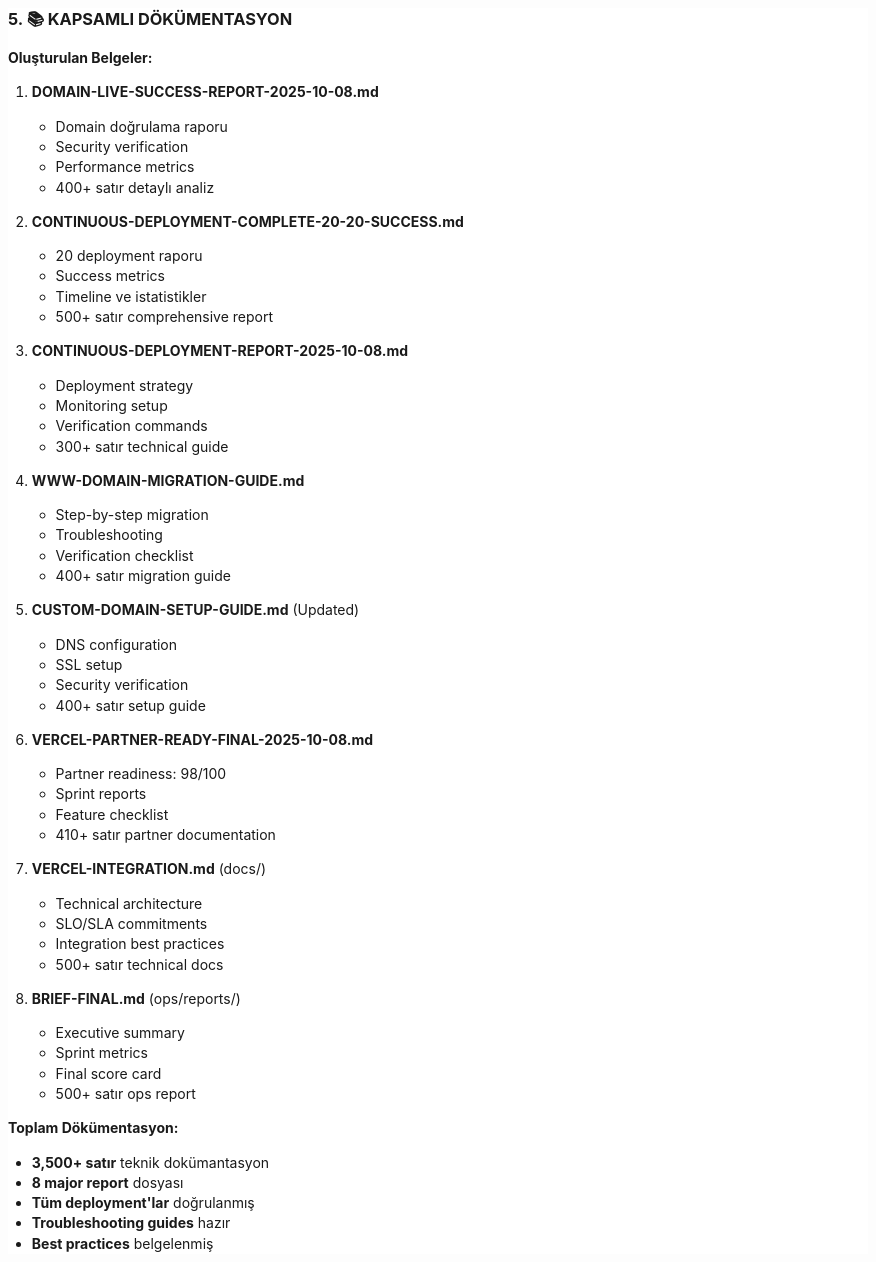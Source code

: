 ### 5. 📚 KAPSAMLI DÖKÜMENTASYON

**Oluşturulan Belgeler:**

1. **DOMAIN-LIVE-SUCCESS-REPORT-2025-10-08.md**
   - Domain doğrulama raporu
   - Security verification
   - Performance metrics
   - 400+ satır detaylı analiz

2. **CONTINUOUS-DEPLOYMENT-COMPLETE-20-20-SUCCESS.md**
   - 20 deployment raporu
   - Success metrics
   - Timeline ve istatistikler
   - 500+ satır comprehensive report

3. **CONTINUOUS-DEPLOYMENT-REPORT-2025-10-08.md**
   - Deployment strategy
   - Monitoring setup
   - Verification commands
   - 300+ satır technical guide

4. **WWW-DOMAIN-MIGRATION-GUIDE.md**
   - Step-by-step migration
   - Troubleshooting
   - Verification checklist
   - 400+ satır migration guide

5. **CUSTOM-DOMAIN-SETUP-GUIDE.md** (Updated)
   - DNS configuration
   - SSL setup
   - Security verification
   - 400+ satır setup guide

6. **VERCEL-PARTNER-READY-FINAL-2025-10-08.md**
   - Partner readiness: 98/100
   - Sprint reports
   - Feature checklist
   - 410+ satır partner documentation

7. **VERCEL-INTEGRATION.md** (docs/)
   - Technical architecture
   - SLO/SLA commitments
   - Integration best practices
   - 500+ satır technical docs

8. **BRIEF-FINAL.md** (ops/reports/)
   - Executive summary
   - Sprint metrics
   - Final score card
   - 500+ satır ops report

**Toplam Dökümentasyon:**
- **3,500+ satır** teknik dokümantasyon
- **8 major report** dosyası
- **Tüm deployment'lar** doğrulanmış
- **Troubleshooting guides** hazır
- **Best practices** belgelenmiş

